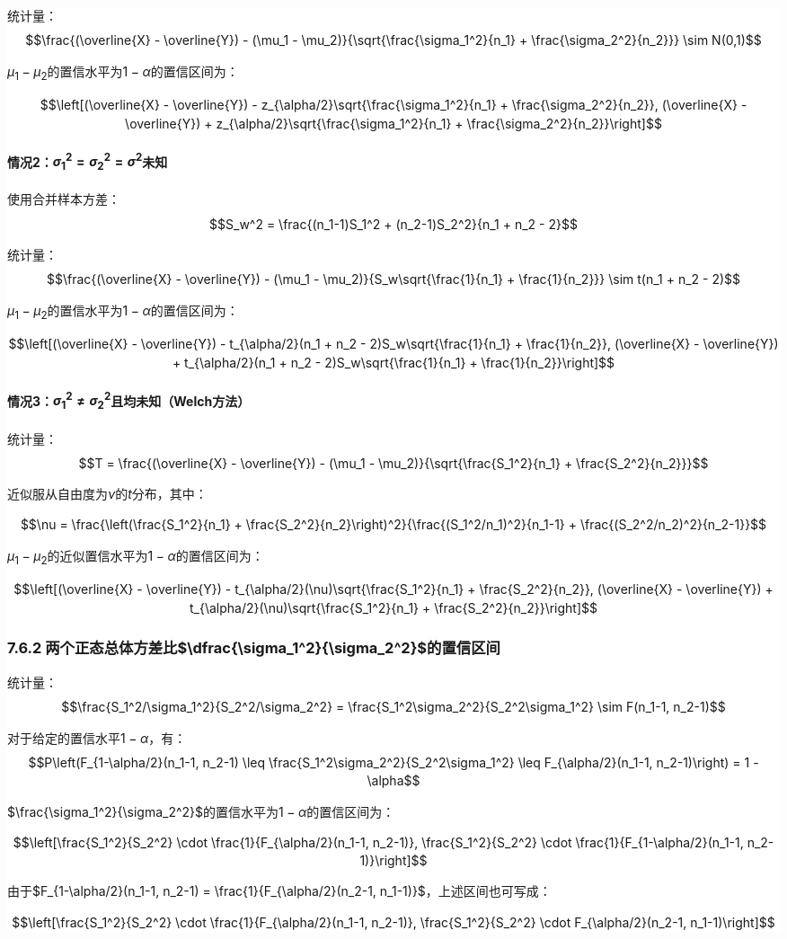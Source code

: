 统计量：
$$\frac{(\overline{X} - \overline{Y}) - (\mu_1 - \mu_2)}{\sqrt{\frac{\sigma_1^2}{n_1} + \frac{\sigma_2^2}{n_2}}} \sim N(0,1)$$

$\mu_1 - \mu_2$的置信水平为$1-\alpha$的置信区间为：

$$\left[(\overline{X} - \overline{Y}) - z_{\alpha/2}\sqrt{\frac{\sigma_1^2}{n_1} + \frac{\sigma_2^2}{n_2}}, (\overline{X} - \overline{Y}) + z_{\alpha/2}\sqrt{\frac{\sigma_1^2}{n_1} + \frac{\sigma_2^2}{n_2}}\right]$$

#### 情况2：$\sigma_1^2 = \sigma_2^2 = \sigma^2$未知

使用合并样本方差：
$$S_w^2 = \frac{(n_1-1)S_1^2 + (n_2-1)S_2^2}{n_1 + n_2 - 2}$$

统计量：
$$\frac{(\overline{X} - \overline{Y}) - (\mu_1 - \mu_2)}{S_w\sqrt{\frac{1}{n_1} + \frac{1}{n_2}}} \sim t(n_1 + n_2 - 2)$$

$\mu_1 - \mu_2$的置信水平为$1-\alpha$的置信区间为：

$$\left[(\overline{X} - \overline{Y}) - t_{\alpha/2}(n_1 + n_2 - 2)S_w\sqrt{\frac{1}{n_1} + \frac{1}{n_2}}, (\overline{X} - \overline{Y}) + t_{\alpha/2}(n_1 + n_2 - 2)S_w\sqrt{\frac{1}{n_1} + \frac{1}{n_2}}\right]$$

#### 情况3：$\sigma_1^2 \neq \sigma_2^2$且均未知（Welch方法）

统计量：
$$T = \frac{(\overline{X} - \overline{Y}) - (\mu_1 - \mu_2)}{\sqrt{\frac{S_1^2}{n_1} + \frac{S_2^2}{n_2}}}$$

近似服从自由度为$\nu$的$t$分布，其中：

$$\nu = \frac{\left(\frac{S_1^2}{n_1} + \frac{S_2^2}{n_2}\right)^2}{\frac{(S_1^2/n_1)^2}{n_1-1} + \frac{(S_2^2/n_2)^2}{n_2-1}}$$

$\mu_1 - \mu_2$的近似置信水平为$1-\alpha$的置信区间为：

$$\left[(\overline{X} - \overline{Y}) - t_{\alpha/2}(\nu)\sqrt{\frac{S_1^2}{n_1} + \frac{S_2^2}{n_2}}, (\overline{X} - \overline{Y}) + t_{\alpha/2}(\nu)\sqrt{\frac{S_1^2}{n_1} + \frac{S_2^2}{n_2}}\right]$$

### 7.6.2 两个正态总体方差比$\dfrac{\sigma_1^2}{\sigma_2^2}$的置信区间

统计量：
$$\frac{S_1^2/\sigma_1^2}{S_2^2/\sigma_2^2} = \frac{S_1^2\sigma_2^2}{S_2^2\sigma_1^2} \sim F(n_1-1, n_2-1)$$

对于给定的置信水平$1-\alpha$，有：
$$P\left(F_{1-\alpha/2}(n_1-1, n_2-1) \leq \frac{S_1^2\sigma_2^2}{S_2^2\sigma_1^2} \leq F_{\alpha/2}(n_1-1, n_2-1)\right) = 1 - \alpha$$

$\frac{\sigma_1^2}{\sigma_2^2}$的置信水平为$1-\alpha$的置信区间为：

$$\left[\frac{S_1^2}{S_2^2} \cdot \frac{1}{F_{\alpha/2}(n_1-1, n_2-1)}, \frac{S_1^2}{S_2^2} \cdot \frac{1}{F_{1-\alpha/2}(n_1-1, n_2-1)}\right]$$

由于$F_{1-\alpha/2}(n_1-1, n_2-1) = \frac{1}{F_{\alpha/2}(n_2-1, n_1-1)}$，上述区间也可写成：

$$\left[\frac{S_1^2}{S_2^2} \cdot \frac{1}{F_{\alpha/2}(n_1-1, n_2-1)}, \frac{S_1^2}{S_2^2} \cdot F_{\alpha/2}(n_2-1, n_1-1)\right]$$